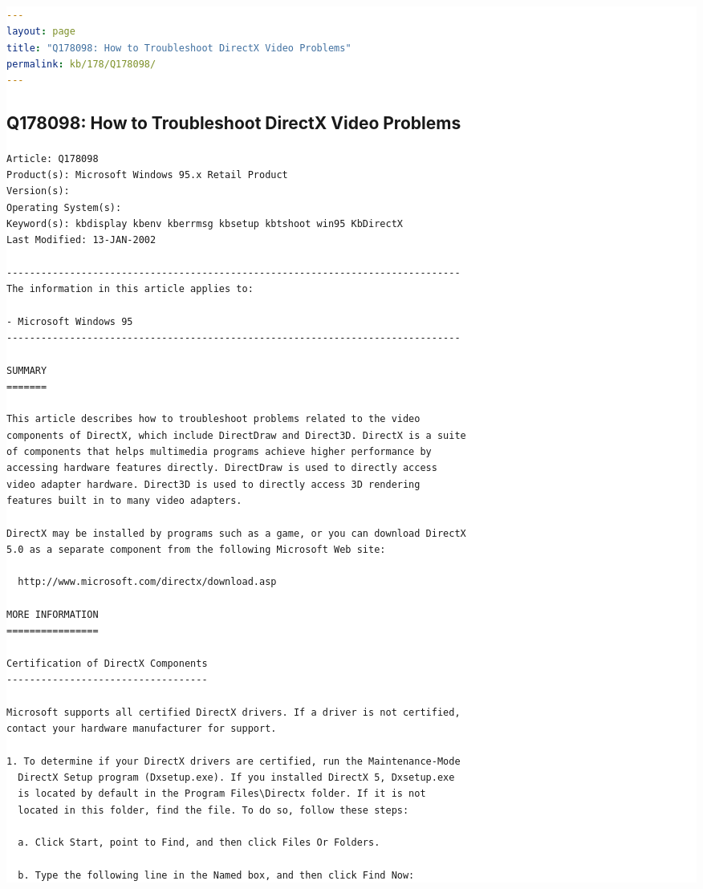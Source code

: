```yaml
---
layout: page
title: "Q178098: How to Troubleshoot DirectX Video Problems"
permalink: kb/178/Q178098/
---
```


## Q178098: How to Troubleshoot DirectX Video Problems

	Article: Q178098
	Product(s): Microsoft Windows 95.x Retail Product
	Version(s): 
	Operating System(s): 
	Keyword(s): kbdisplay kbenv kberrmsg kbsetup kbtshoot win95 KbDirectX
	Last Modified: 13-JAN-2002
	
	-------------------------------------------------------------------------------
	The information in this article applies to:
	
	- Microsoft Windows 95 
	-------------------------------------------------------------------------------
	
	SUMMARY
	=======
	
	This article describes how to troubleshoot problems related to the video
	components of DirectX, which include DirectDraw and Direct3D. DirectX is a suite
	of components that helps multimedia programs achieve higher performance by
	accessing hardware features directly. DirectDraw is used to directly access
	video adapter hardware. Direct3D is used to directly access 3D rendering
	features built in to many video adapters.
	
	DirectX may be installed by programs such as a game, or you can download DirectX
	5.0 as a separate component from the following Microsoft Web site:
	
	  http://www.microsoft.com/directx/download.asp
	
	MORE INFORMATION
	================
	
	Certification of DirectX Components
	-----------------------------------
	
	Microsoft supports all certified DirectX drivers. If a driver is not certified,
	contact your hardware manufacturer for support.
	
	1. To determine if your DirectX drivers are certified, run the Maintenance-Mode
	  DirectX Setup program (Dxsetup.exe). If you installed DirectX 5, Dxsetup.exe
	  is located by default in the Program Files\Directx folder. If it is not
	  located in this folder, find the file. To do so, follow these steps:
	
	  a. Click Start, point to Find, and then click Files Or Folders.
	
	  b. Type the following line in the Named box, and then click Find Now:
	